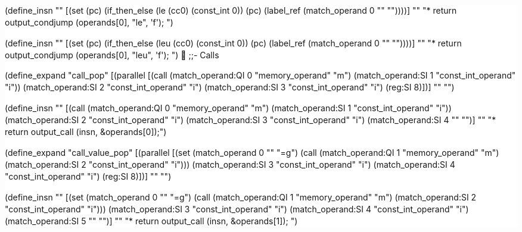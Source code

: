 (define_insn ""
  [(set (pc)
	(if_then_else (le (cc0)
			  (const_int 0))
		      (pc)
		      (label_ref (match_operand 0 "" ""))))]
  ""
  "* return output_condjump (operands[0], \"le\", 'f'); ")

(define_insn ""
  [(set (pc)
	(if_then_else (leu (cc0)
			   (const_int 0))
		      (pc)
		      (label_ref (match_operand 0 "" ""))))]
  ""
  "* return output_condjump (operands[0], \"leu\", 'f'); ")

;;- Calls

(define_expand "call_pop"
  [(parallel [(call (match_operand:QI 0 "memory_operand" "m")
		    (match_operand:SI 1 "const_int_operand" "i"))
	      (match_operand:SI 2 "const_int_operand" "i")
	      (match_operand:SI 3 "const_int_operand" "i")
	      (reg:SI 8)])]
  ""
  "")

(define_insn ""
  [(call (match_operand:QI 0 "memory_operand" "m")
	 (match_operand:SI 1 "const_int_operand" "i"))
   (match_operand:SI 2 "const_int_operand" "i")
   (match_operand:SI 3 "const_int_operand" "i")
   (match_operand:SI 4 "" "")]
  ""
  "* return output_call (insn, &operands[0]);")

(define_expand "call_value_pop"
  [(parallel [(set (match_operand 0 "" "=g")
		   (call (match_operand:QI 1 "memory_operand" "m")
			 (match_operand:SI 2 "const_int_operand" "i")))
	      (match_operand:SI 3 "const_int_operand" "i")
	      (match_operand:SI 4 "const_int_operand" "i")
	      (reg:SI 8)])]
  ""
  "")

(define_insn ""
  [(set (match_operand 0 "" "=g")
	(call (match_operand:QI 1 "memory_operand" "m")
	      (match_operand:SI 2 "const_int_operand" "i")))
   (match_operand:SI 3 "const_int_operand" "i")
   (match_operand:SI 4 "const_int_operand" "i")
   (match_operand:SI 5 "" "")]
  ""
  "* return output_call (insn, &operands[1]); ")
